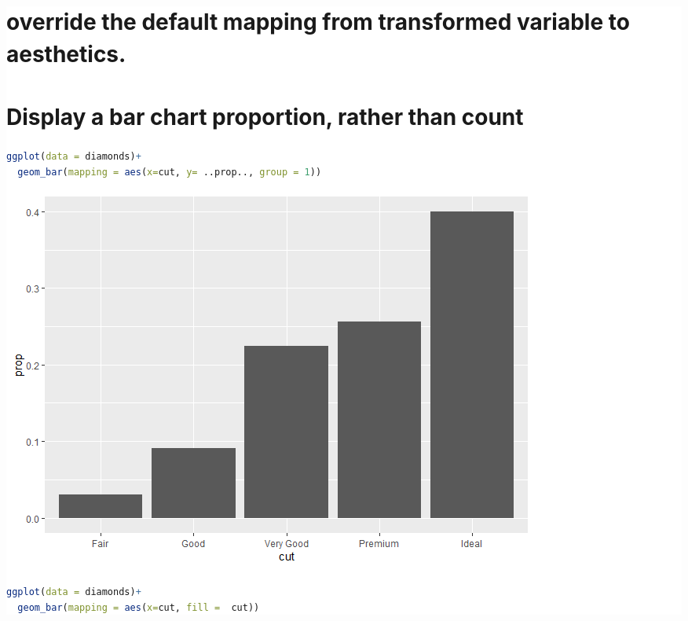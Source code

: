 # override the default mapping from transformed variable to aesthetics.

# Display a bar chart proportion, rather than count

``` r
ggplot(data = diamonds)+
  geom_bar(mapping = aes(x=cut, y= ..prop.., group = 1))
```

![](R-for-Data-Science-Practice_files/figure-gfm/unnamed-chunk-5-1.png)

``` r
ggplot(data = diamonds)+
  geom_bar(mapping = aes(x=cut, fill =  cut))
```
